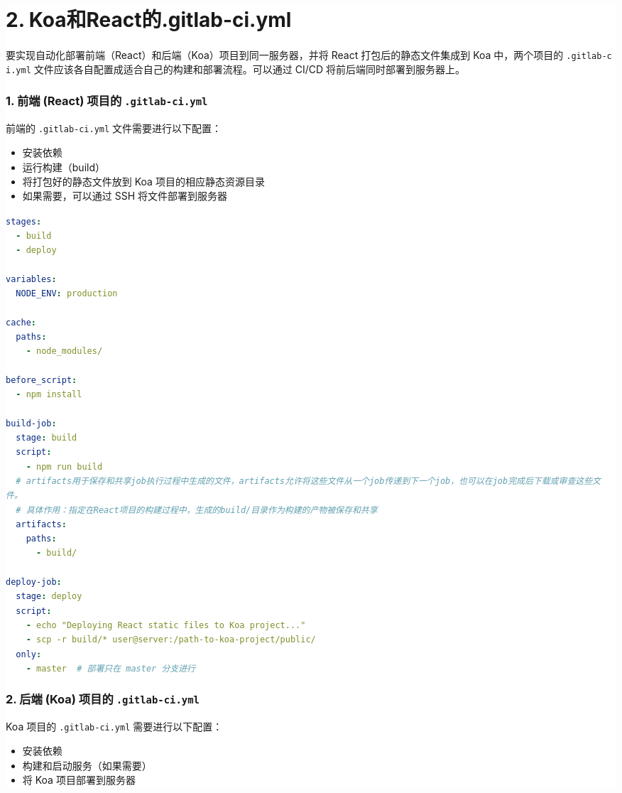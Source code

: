 # 2. Koa和React的.gitlab-ci.yml

要实现自动化部署前端（React）和后端（Koa）项目到同一服务器，并将 React 打包后的静态文件集成到 Koa 中，两个项目的 `.gitlab-ci.yml` 文件应该各自配置成适合自己的构建和部署流程。可以通过 CI/CD 将前后端同时部署到服务器上。

### 1. 前端 (React) 项目的 `.gitlab-ci.yml`
前端的 `.gitlab-ci.yml` 文件需要进行以下配置：
- 安装依赖
- 运行构建（build）
- 将打包好的静态文件放到 Koa 项目的相应静态资源目录
- 如果需要，可以通过 SSH 将文件部署到服务器

```yaml
stages:
  - build
  - deploy

variables:
  NODE_ENV: production

cache:
  paths:
    - node_modules/

before_script:
  - npm install

build-job:
  stage: build
  script:
    - npm run build
  # artifacts用于保存和共享job执行过程中生成的文件，artifacts允许将这些文件从一个job传递到下一个job，也可以在job完成后下载或审查这些文件。
  # 具体作用：指定在React项目的构建过程中，生成的build/目录作为构建的产物被保存和共享
  artifacts:
    paths:
      - build/

deploy-job:
  stage: deploy
  script:
    - echo "Deploying React static files to Koa project..."
    - scp -r build/* user@server:/path-to-koa-project/public/
  only:
    - master  # 部署只在 master 分支进行
```

### 2. 后端 (Koa) 项目的 `.gitlab-ci.yml`
Koa 项目的 `.gitlab-ci.yml`  需要进行以下配置：
- 安装依赖
- 构建和启动服务（如果需要）
- 将 Koa 项目部署到服务器
